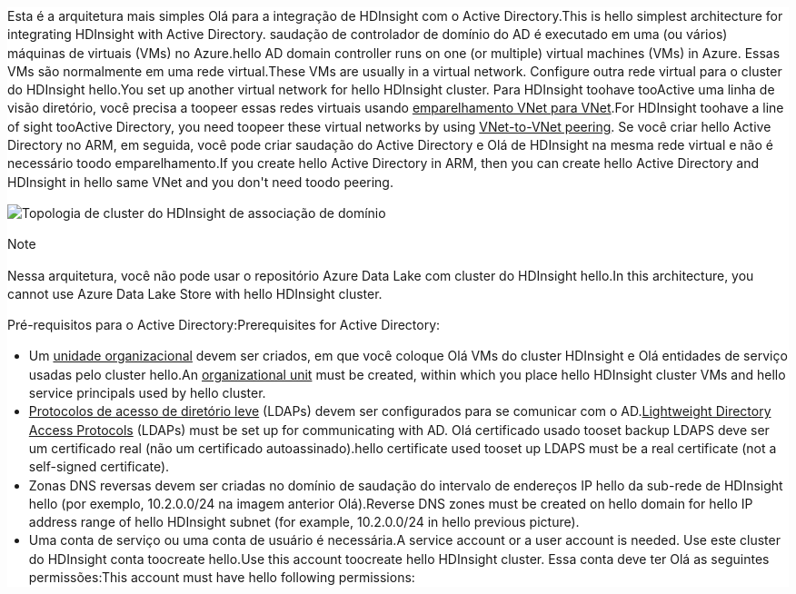 <span data-ttu-id="eb214-119">Esta é a arquitetura mais simples Olá para a integração de HDInsight com o Active Directory.</span><span class="sxs-lookup"><span data-stu-id="eb214-119">This is hello simplest architecture for integrating HDInsight with Active Directory.</span></span> <span data-ttu-id="eb214-120">saudação de controlador de domínio do AD é executado em uma (ou vários) máquinas de virtuais (VMs) no Azure.</span><span class="sxs-lookup"><span data-stu-id="eb214-120">hello AD domain controller runs on one (or multiple) virtual machines (VMs) in Azure.</span></span> <span data-ttu-id="eb214-121">Essas VMs são normalmente em uma rede virtual.</span><span class="sxs-lookup"><span data-stu-id="eb214-121">These VMs are usually in a virtual network.</span></span> <span data-ttu-id="eb214-122">Configure outra rede virtual para o cluster do HDInsight hello.</span><span class="sxs-lookup"><span data-stu-id="eb214-122">You set up another virtual network for hello HDInsight cluster.</span></span> <span data-ttu-id="eb214-123">Para HDInsight toohave tooActive uma linha de visão diretório, você precisa a toopeer essas redes virtuais usando [emparelhamento VNet para VNet](../virtual-network/virtual-network-create-peering.md).</span><span class="sxs-lookup"><span data-stu-id="eb214-123">For HDInsight toohave a line of sight tooActive Directory, you need toopeer these virtual networks by using [VNet-to-VNet peering](../virtual-network/virtual-network-create-peering.md).</span></span> <span data-ttu-id="eb214-124">Se você criar hello Active Directory no ARM, em seguida, você pode criar saudação do Active Directory e Olá de HDInsight na mesma rede virtual e não é necessário toodo emparelhamento.</span><span class="sxs-lookup"><span data-stu-id="eb214-124">If you create hello Active Directory in ARM, then you can create hello Active Directory and HDInsight in hello same VNet and you don't need toodo peering.</span></span> 

![Topologia de cluster do HDInsight de associação de domínio](./media/hdinsight-domain-joined-architecture/hdinsight-domain-joined-architecture_1.png)

> [!NOTE]
> <span data-ttu-id="eb214-126">Nessa arquitetura, você não pode usar o repositório Azure Data Lake com cluster do HDInsight hello.</span><span class="sxs-lookup"><span data-stu-id="eb214-126">In this architecture, you cannot use Azure Data Lake Store with hello HDInsight cluster.</span></span>


<span data-ttu-id="eb214-127">Pré-requisitos para o Active Directory:</span><span class="sxs-lookup"><span data-stu-id="eb214-127">Prerequisites for Active Directory:</span></span>

* <span data-ttu-id="eb214-128">Um [unidade organizacional](../active-directory-domain-services/active-directory-ds-admin-guide-create-ou.md) devem ser criados, em que você coloque Olá VMs do cluster HDInsight e Olá entidades de serviço usadas pelo cluster hello.</span><span class="sxs-lookup"><span data-stu-id="eb214-128">An [organizational unit](../active-directory-domain-services/active-directory-ds-admin-guide-create-ou.md) must be created, within which you place hello HDInsight cluster VMs and hello service principals used by hello cluster.</span></span>
* <span data-ttu-id="eb214-129">[Protocolos de acesso de diretório leve](../active-directory-domain-services/active-directory-ds-admin-guide-configure-secure-ldap.md) (LDAPs) devem ser configurados para se comunicar com o AD.</span><span class="sxs-lookup"><span data-stu-id="eb214-129">[Lightweight Directory Access Protocols](../active-directory-domain-services/active-directory-ds-admin-guide-configure-secure-ldap.md) (LDAPs) must be set up for communicating with AD.</span></span> <span data-ttu-id="eb214-130">Olá certificado usado tooset backup LDAPS deve ser um certificado real (não um certificado autoassinado).</span><span class="sxs-lookup"><span data-stu-id="eb214-130">hello certificate used tooset up LDAPS must be a real certificate (not a self-signed certificate).</span></span>
* <span data-ttu-id="eb214-131">Zonas DNS reversas devem ser criadas no domínio de saudação do intervalo de endereços IP hello da sub-rede de HDInsight hello (por exemplo, 10.2.0.0/24 na imagem anterior Olá).</span><span class="sxs-lookup"><span data-stu-id="eb214-131">Reverse DNS zones must be created on hello domain for hello IP address range of hello HDInsight subnet (for example, 10.2.0.0/24 in hello previous picture).</span></span>
* <span data-ttu-id="eb214-132">Uma conta de serviço ou uma conta de usuário é necessária.</span><span class="sxs-lookup"><span data-stu-id="eb214-132">A service account or a user account is needed.</span></span> <span data-ttu-id="eb214-133">Use este cluster do HDInsight conta toocreate hello.</span><span class="sxs-lookup"><span data-stu-id="eb214-133">Use this account toocreate hello HDInsight cluster.</span></span> <span data-ttu-id="eb214-134">Essa conta deve ter Olá as seguintes permissões:</span><span class="sxs-lookup"><span data-stu-id="eb214-134">This account must have hello following permissions:</span></span>
